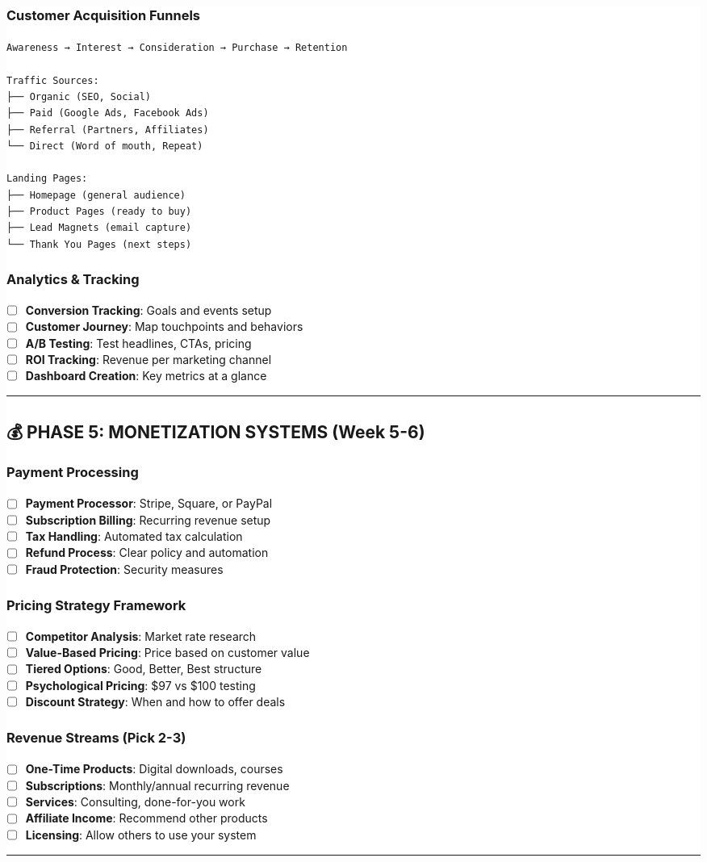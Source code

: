 ### Customer Acquisition Funnels
```
Awareness → Interest → Consideration → Purchase → Retention

Traffic Sources:
├── Organic (SEO, Social)
├── Paid (Google Ads, Facebook Ads)
├── Referral (Partners, Affiliates)
└── Direct (Word of mouth, Repeat)

Landing Pages:
├── Homepage (general audience)
├── Product Pages (ready to buy)
├── Lead Magnets (email capture)
└── Thank You Pages (next steps)
```

### Analytics & Tracking
- [ ] **Conversion Tracking**: Goals and events setup
- [ ] **Customer Journey**: Map touchpoints and behaviors
- [ ] **A/B Testing**: Test headlines, CTAs, pricing
- [ ] **ROI Tracking**: Revenue per marketing channel
- [ ] **Dashboard Creation**: Key metrics at a glance

---

## 💰 **PHASE 5: MONETIZATION SYSTEMS** (Week 5-6)

### Payment Processing
- [ ] **Payment Processor**: Stripe, Square, or PayPal
- [ ] **Subscription Billing**: Recurring revenue setup
- [ ] **Tax Handling**: Automated tax calculation
- [ ] **Refund Process**: Clear policy and automation
- [ ] **Fraud Protection**: Security measures

### Pricing Strategy Framework
- [ ] **Competitor Analysis**: Market rate research
- [ ] **Value-Based Pricing**: Price based on customer value
- [ ] **Tiered Options**: Good, Better, Best structure
- [ ] **Psychological Pricing**: $97 vs $100 testing
- [ ] **Discount Strategy**: When and how to offer deals

### Revenue Streams (Pick 2-3)
- [ ] **One-Time Products**: Digital downloads, courses
- [ ] **Subscriptions**: Monthly/annual recurring revenue
- [ ] **Services**: Consulting, done-for-you work
- [ ] **Affiliate Income**: Recommend other products
- [ ] **Licensing**: Allow others to use your system

---
